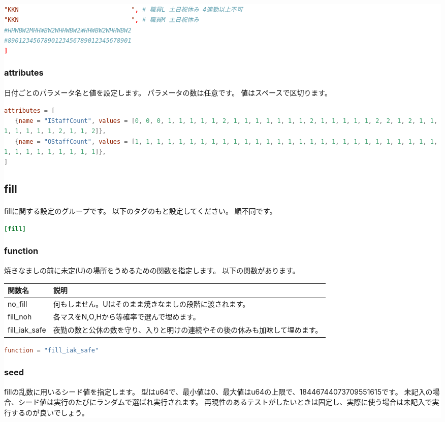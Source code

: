 ```toml
"KKN                               ", # 職員L 土日祝休み 4連勤以上不可
"KKN                               ", # 職員M 土日祝休み
#HHWBW2MHHWBW2WHHWBW2WHHWBW2WHHWBW2
#8901234567890123456789012345678901
]
```

### attributes
日付ごとのパラメータ名と値を設定します。
パラメータの数は任意です。
値はスペースで区切ります。

```toml
attributes = [
   {name = "IStaffCount", values = [0, 0, 0, 1, 1, 1, 1, 1, 2, 1, 1, 1, 1, 1, 1, 1, 2, 1, 1, 1, 1, 1, 2, 2, 1, 2, 1, 1, 1, 1, 1, 1, 1, 2, 1, 1, 2]},
   {name = "OStaffCount", values = [1, 1, 1, 1, 1, 1, 1, 1, 1, 1, 1, 1, 1, 1, 1, 1, 1, 1, 1, 1, 1, 1, 1, 1, 1, 1, 1, 1, 1, 1, 1, 1, 1, 1, 1, 1, 1]},
]
```

## fill
fillに関する設定のグループです。
以下のタグのもと設定してください。
順不同です。

```toml
[fill]
```

### function
焼きなましの前に未定(U)の場所をうめるための関数を指定します。
以下の関数があります。

| 関数名        | 説明                                                                         |
| :------------ | :--------------------------------------------------------------------------- |
| no_fill       | 何もしません。Uはそのまま焼きなましの段階に渡されます。                      |
| fill_noh      | 各マスをN,O,Hから等確率で選んで埋めます。                                    |
| fill_iak_safe | 夜勤の数と公休の数を守り、入りと明けの連続やその後の休みも加味して埋めます。 |

```toml
function = "fill_iak_safe"
```

### seed
fillの乱数に用いるシード値を指定します。
型はu64で、最小値は0、最大値はu64の上限で、18446744073709551615です。
未記入の場合、シード値は実行のたびにランダムで選ばれ実行されます。
再現性のあるテストがしたいときは固定し、実際に使う場合は未記入で実行するのが良いでしょう。
